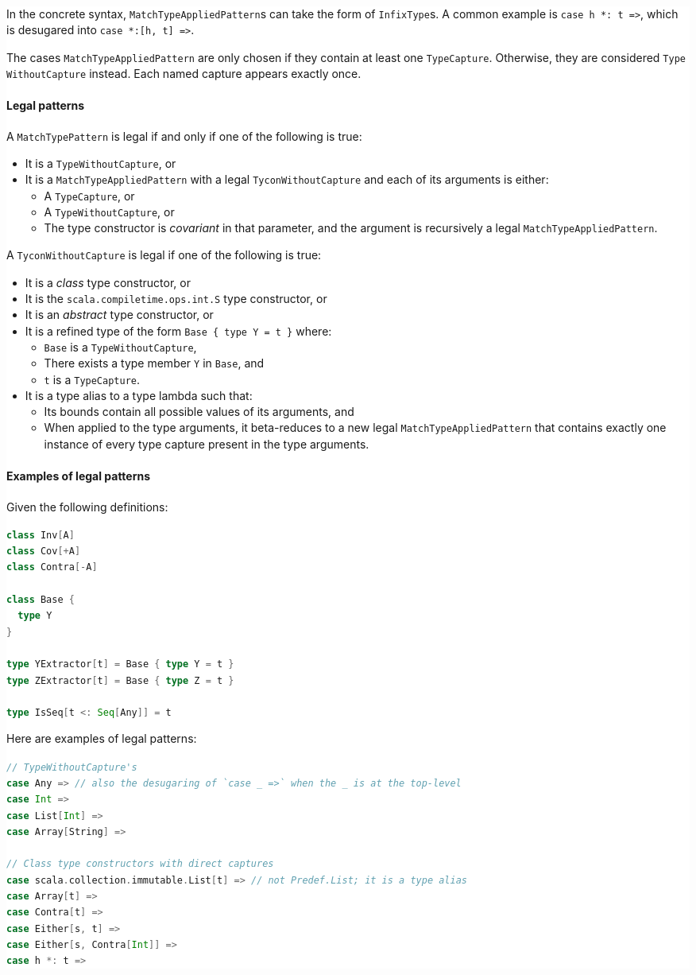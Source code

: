 In the concrete syntax, `MatchTypeAppliedPattern`s can take the form of `InfixType`s.
A common example is `case h *: t =>`, which is desugared into `case *:[h, t] =>`.

The cases `MatchTypeAppliedPattern` are only chosen if they contain at least one `TypeCapture`.
Otherwise, they are considered `TypeWithoutCapture` instead.
Each named capture appears exactly once.

#### Legal patterns

A `MatchTypePattern` is legal if and only if one of the following is true:

* It is a `TypeWithoutCapture`, or
* It is a `MatchTypeAppliedPattern` with a legal `TyconWithoutCapture` and each of its arguments is either:
  * A `TypeCapture`, or
  * A `TypeWithoutCapture`, or
  * The type constructor is *covariant* in that parameter, and the argument is recursively a legal `MatchTypeAppliedPattern`.

A `TyconWithoutCapture` is legal if one of the following is true:

* It is a *class* type constructor, or
* It is the `scala.compiletime.ops.int.S` type constructor, or
* It is an *abstract* type constructor, or
* It is a refined type of the form `Base { type Y = t }` where:
  * `Base` is a `TypeWithoutCapture`,
  * There exists a type member `Y` in `Base`, and
  * `t` is a `TypeCapture`.
* It is a type alias to a type lambda such that:
  * Its bounds contain all possible values of its arguments, and
  * When applied to the type arguments, it beta-reduces to a new legal `MatchTypeAppliedPattern` that contains exactly one instance of every type capture present in the type arguments.

#### Examples of legal patterns

Given the following definitions:

```scala
class Inv[A]
class Cov[+A]
class Contra[-A]

class Base {
  type Y
}

type YExtractor[t] = Base { type Y = t }
type ZExtractor[t] = Base { type Z = t }

type IsSeq[t <: Seq[Any]] = t
```

Here are examples of legal patterns:

```scala
// TypeWithoutCapture's
case Any => // also the desugaring of `case _ =>` when the _ is at the top-level
case Int =>
case List[Int] =>
case Array[String] =>

// Class type constructors with direct captures
case scala.collection.immutable.List[t] => // not Predef.List; it is a type alias
case Array[t] =>
case Contra[t] =>
case Either[s, t] =>
case Either[s, Contra[Int]] =>
case h *: t =>
```